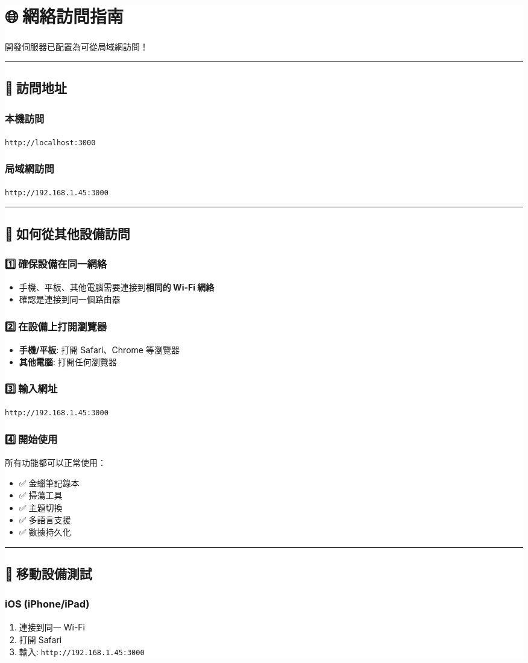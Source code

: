 # 🌐 網絡訪問指南

開發伺服器已配置為可從局域網訪問！

---

## 📱 訪問地址

### 本機訪問
```
http://localhost:3000
```

### 局域網訪問
```
http://192.168.1.45:3000
```

---

## 🔌 如何從其他設備訪問

### 1️⃣ 確保設備在同一網絡
- 手機、平板、其他電腦需要連接到**相同的 Wi-Fi 網絡**
- 確認是連接到同一個路由器

### 2️⃣ 在設備上打開瀏覽器
- **手機/平板**: 打開 Safari、Chrome 等瀏覽器
- **其他電腦**: 打開任何瀏覽器

### 3️⃣ 輸入網址
```
http://192.168.1.45:3000
```

### 4️⃣ 開始使用
所有功能都可以正常使用：
- ✅ 金蠟筆記錄本
- ✅ 掃蕩工具
- ✅ 主題切換
- ✅ 多語言支援
- ✅ 數據持久化

---

## 📱 移動設備測試

### iOS (iPhone/iPad)
1. 連接到同一 Wi-Fi
2. 打開 Safari
3. 輸入: `http://192.168.1.45:3000`
